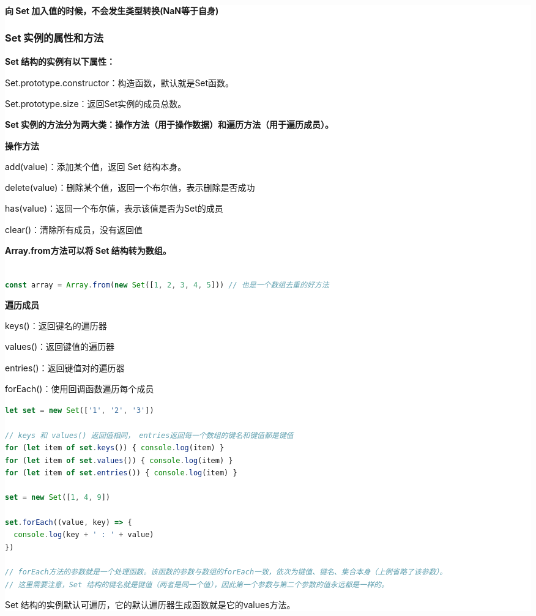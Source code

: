 **向 Set 加入值的时候，不会发生类型转换(NaN等于自身)**

### Set 实例的属性和方法

**Set 结构的实例有以下属性：**

Set.prototype.constructor：构造函数，默认就是Set函数。

Set.prototype.size：返回Set实例的成员总数。

**Set 实例的方法分为两大类：操作方法（用于操作数据）和遍历方法（用于遍历成员）。**

**操作方法**

add(value)：添加某个值，返回 Set 结构本身。

delete(value)：删除某个值，返回一个布尔值，表示删除是否成功

has(value)：返回一个布尔值，表示该值是否为Set的成员

clear()：清除所有成员，没有返回值

**Array.from方法可以将 Set 结构转为数组。**

```javascript

const array = Array.from(new Set([1, 2, 3, 4, 5])) // 也是一个数组去重的好方法

```

**遍历成员**

keys()：返回键名的遍历器

values()：返回键值的遍历器

entries()：返回键值对的遍历器

forEach()：使用回调函数遍历每个成员

```js
let set = new Set(['1', '2', '3'])
 
// keys 和 values() 返回值相同， entries返回每一个数组的键名和键值都是键值
for (let item of set.keys()) { console.log(item) }
for (let item of set.values()) { console.log(item) }
for (let item of set.entries()) { console.log(item) }

set = new Set([1, 4, 9])

set.forEach((value, key) => {
  console.log(key + ' : ' + value)
})

// forEach方法的参数就是一个处理函数。该函数的参数与数组的forEach一致，依次为键值、键名、集合本身（上例省略了该参数）。
// 这里需要注意，Set 结构的键名就是键值（两者是同一个值），因此第一个参数与第二个参数的值永远都是一样的。

```

Set 结构的实例默认可遍历，它的默认遍历器生成函数就是它的values方法。
